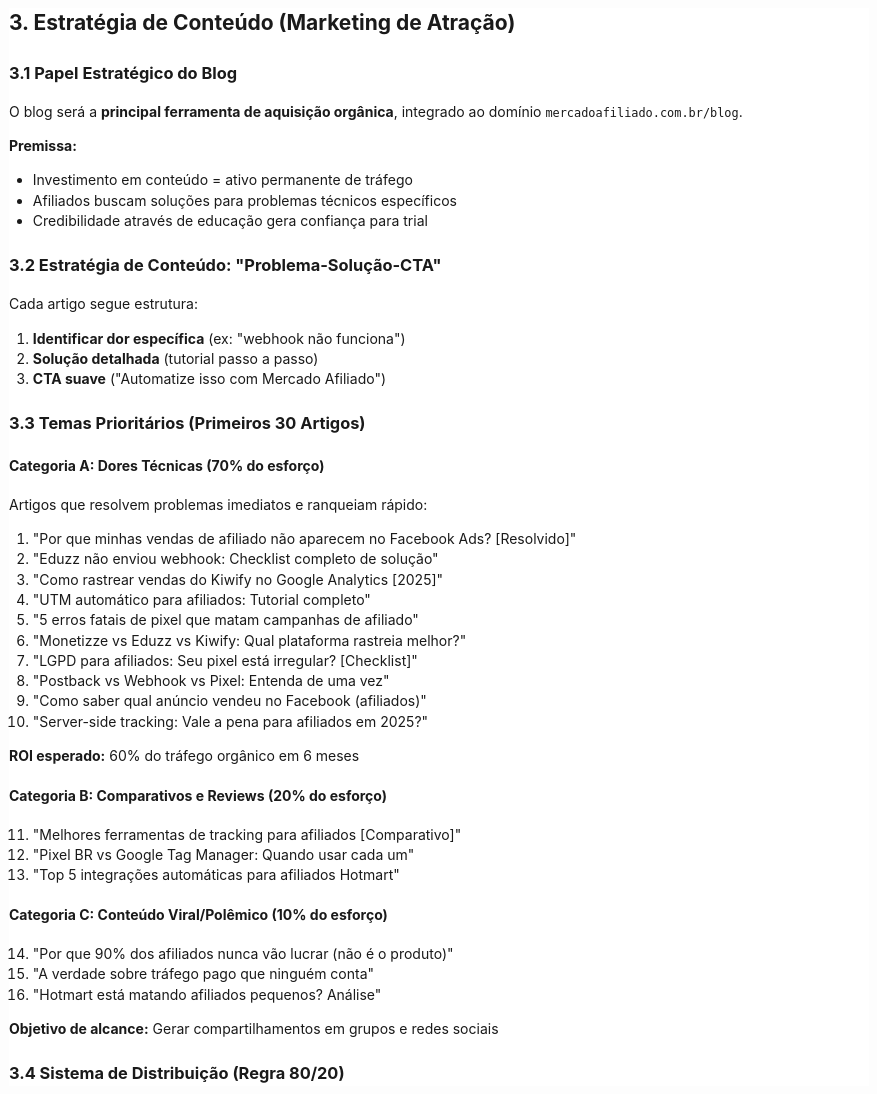 
## 3. Estratégia de Conteúdo (Marketing de Atração)

### 3.1 Papel Estratégico do Blog

O blog será a **principal ferramenta de aquisição orgânica**, integrado ao domínio `mercadoafiliado.com.br/blog`.

**Premissa:**
- Investimento em conteúdo = ativo permanente de tráfego
- Afiliados buscam soluções para problemas técnicos específicos
- Credibilidade através de educação gera confiança para trial

### 3.2 Estratégia de Conteúdo: "Problema-Solução-CTA"

Cada artigo segue estrutura:
1. **Identificar dor específica** (ex: "webhook não funciona")
2. **Solução detalhada** (tutorial passo a passo)
3. **CTA suave** ("Automatize isso com Mercado Afiliado")

### 3.3 Temas Prioritários (Primeiros 30 Artigos)

#### **Categoria A: Dores Técnicas (70% do esforço)**
Artigos que resolvem problemas imediatos e ranqueiam rápido:

1. "Por que minhas vendas de afiliado não aparecem no Facebook Ads? [Resolvido]"
2. "Eduzz não enviou webhook: Checklist completo de solução"
3. "Como rastrear vendas do Kiwify no Google Analytics [2025]"
4. "UTM automático para afiliados: Tutorial completo"
5. "5 erros fatais de pixel que matam campanhas de afiliado"
6. "Monetizze vs Eduzz vs Kiwify: Qual plataforma rastreia melhor?"
7. "LGPD para afiliados: Seu pixel está irregular? [Checklist]"
8. "Postback vs Webhook vs Pixel: Entenda de uma vez"
9. "Como saber qual anúncio vendeu no Facebook (afiliados)"
10. "Server-side tracking: Vale a pena para afiliados em 2025?"

**ROI esperado:** 60% do tráfego orgânico em 6 meses

#### **Categoria B: Comparativos e Reviews (20% do esforço)**
11. "Melhores ferramentas de tracking para afiliados [Comparativo]"
12. "Pixel BR vs Google Tag Manager: Quando usar cada um"
13. "Top 5 integrações automáticas para afiliados Hotmart"

#### **Categoria C: Conteúdo Viral/Polêmico (10% do esforço)**
14. "Por que 90% dos afiliados nunca vão lucrar (não é o produto)"
15. "A verdade sobre tráfego pago que ninguém conta"
16. "Hotmart está matando afiliados pequenos? Análise"

**Objetivo de alcance:** Gerar compartilhamentos em grupos e redes sociais

### 3.4 Sistema de Distribuição (Regra 80/20)
